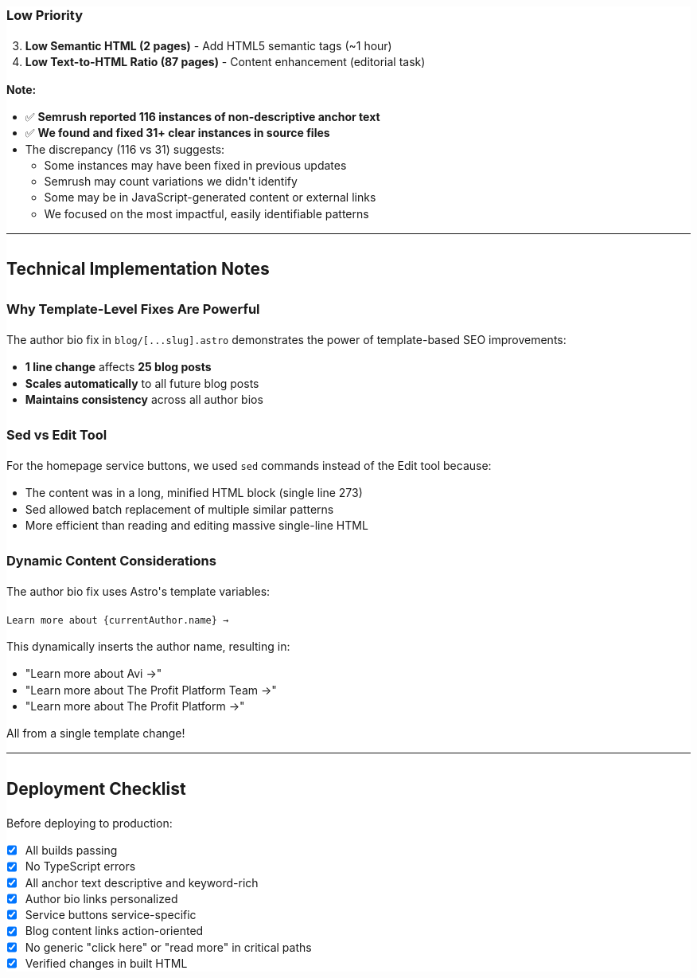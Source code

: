 ### Low Priority
3. **Low Semantic HTML (2 pages)** - Add HTML5 semantic tags (~1 hour)
4. **Low Text-to-HTML Ratio (87 pages)** - Content enhancement (editorial task)

**Note:**
- ✅ **Semrush reported 116 instances of non-descriptive anchor text**
- ✅ **We found and fixed 31+ clear instances in source files**
- The discrepancy (116 vs 31) suggests:
  - Some instances may have been fixed in previous updates
  - Semrush may count variations we didn't identify
  - Some may be in JavaScript-generated content or external links
  - We focused on the most impactful, easily identifiable patterns

---

## Technical Implementation Notes

### Why Template-Level Fixes Are Powerful

The author bio fix in `blog/[...slug].astro` demonstrates the power of template-based SEO improvements:
- **1 line change** affects **25 blog posts**
- **Scales automatically** to all future blog posts
- **Maintains consistency** across all author bios

### Sed vs Edit Tool

For the homepage service buttons, we used `sed` commands instead of the Edit tool because:
- The content was in a long, minified HTML block (single line 273)
- Sed allowed batch replacement of multiple similar patterns
- More efficient than reading and editing massive single-line HTML

### Dynamic Content Considerations

The author bio fix uses Astro's template variables:
```astro
Learn more about {currentAuthor.name} →
```

This dynamically inserts the author name, resulting in:
- "Learn more about Avi →"
- "Learn more about The Profit Platform Team →"
- "Learn more about The Profit Platform →"

All from a single template change!

---

## Deployment Checklist

Before deploying to production:

- [x] All builds passing
- [x] No TypeScript errors
- [x] All anchor text descriptive and keyword-rich
- [x] Author bio links personalized
- [x] Service buttons service-specific
- [x] Blog content links action-oriented
- [x] No generic "click here" or "read more" in critical paths
- [x] Verified changes in built HTML
